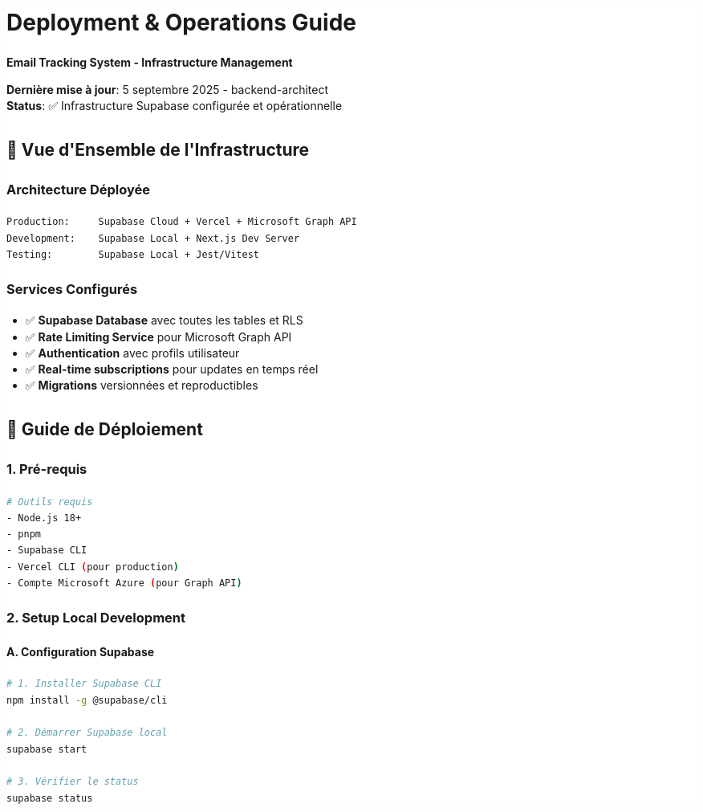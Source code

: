 # Deployment & Operations Guide

**Email Tracking System - Infrastructure Management**

**Dernière mise à jour**: 5 septembre 2025 - backend-architect  
**Status**: ✅ Infrastructure Supabase configurée et opérationnelle

## 🎯 Vue d'Ensemble de l'Infrastructure

### Architecture Déployée

```text
Production:     Supabase Cloud + Vercel + Microsoft Graph API
Development:    Supabase Local + Next.js Dev Server
Testing:        Supabase Local + Jest/Vitest
```

### Services Configurés

- ✅ **Supabase Database** avec toutes les tables et RLS
- ✅ **Rate Limiting Service** pour Microsoft Graph API
- ✅ **Authentication** avec profils utilisateur
- ✅ **Real-time subscriptions** pour updates en temps réel
- ✅ **Migrations** versionnées et reproductibles

## 🚀 Guide de Déploiement

### 1. Pré-requis

```bash
# Outils requis
- Node.js 18+
- pnpm
- Supabase CLI
- Vercel CLI (pour production)
- Compte Microsoft Azure (pour Graph API)
```

### 2. Setup Local Development

#### A. Configuration Supabase

```bash
# 1. Installer Supabase CLI
npm install -g @supabase/cli

# 2. Démarrer Supabase local
supabase start

# 3. Vérifier le status
supabase status
```

